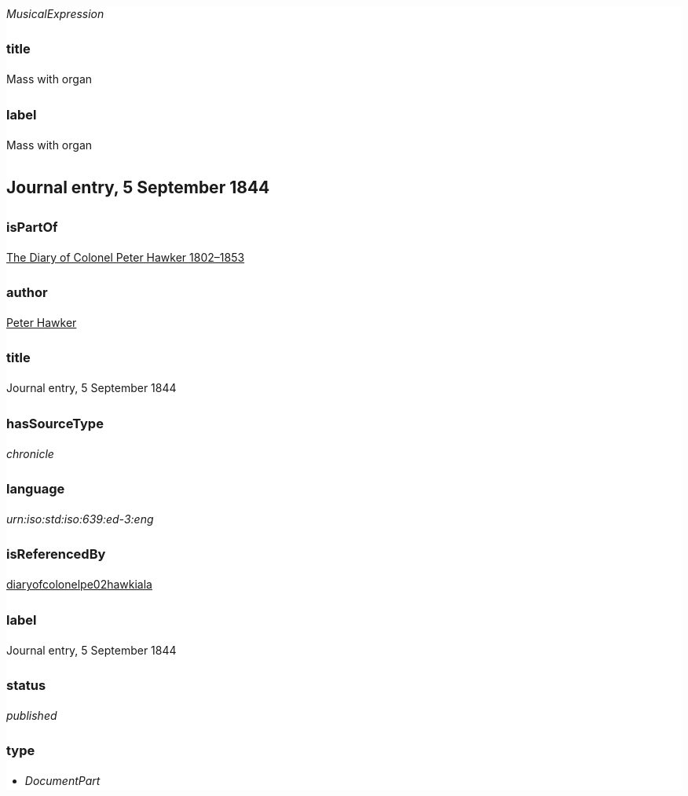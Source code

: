 
*MusicalExpression*

### title


Mass with organ

### label


Mass with organ

## Journal entry, 5  September 1844

### isPartOf


[The Diary of Colonel Peter Hawker 1802–1853](#The-Diary-of-Colonel-Peter-Hawker-1802–1853)

### author


[Peter Hawker](#Peter-Hawker)

### title


Journal entry, 5  September 1844

### hasSourceType


*chronicle*

### language


*urn:iso:std:iso:639:ed-3:eng*

### isReferencedBy


[diaryofcolonelpe02hawkiala](#diaryofcolonelpe02hawkiala)

### label


Journal entry, 5  September 1844

### status


*published*

### type

 - *DocumentPart*
